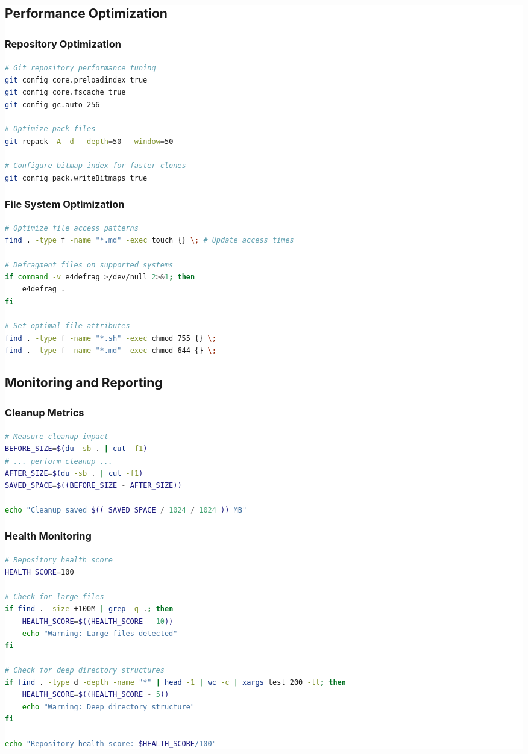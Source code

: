 ## Performance Optimization

### Repository Optimization
```bash
# Git repository performance tuning
git config core.preloadindex true
git config core.fscache true
git config gc.auto 256

# Optimize pack files
git repack -A -d --depth=50 --window=50

# Configure bitmap index for faster clones
git config pack.writeBitmaps true
```

### File System Optimization
```bash
# Optimize file access patterns
find . -type f -name "*.md" -exec touch {} \; # Update access times

# Defragment files on supported systems
if command -v e4defrag >/dev/null 2>&1; then
    e4defrag .
fi

# Set optimal file attributes
find . -type f -name "*.sh" -exec chmod 755 {} \;
find . -type f -name "*.md" -exec chmod 644 {} \;
```

## Monitoring and Reporting

### Cleanup Metrics
```bash
# Measure cleanup impact
BEFORE_SIZE=$(du -sb . | cut -f1)
# ... perform cleanup ...
AFTER_SIZE=$(du -sb . | cut -f1)
SAVED_SPACE=$((BEFORE_SIZE - AFTER_SIZE))

echo "Cleanup saved $(( SAVED_SPACE / 1024 / 1024 )) MB"
```

### Health Monitoring
```bash
# Repository health score
HEALTH_SCORE=100

# Check for large files
if find . -size +100M | grep -q .; then
    HEALTH_SCORE=$((HEALTH_SCORE - 10))
    echo "Warning: Large files detected"
fi

# Check for deep directory structures
if find . -type d -depth -name "*" | head -1 | wc -c | xargs test 200 -lt; then
    HEALTH_SCORE=$((HEALTH_SCORE - 5))
    echo "Warning: Deep directory structure"
fi

echo "Repository health score: $HEALTH_SCORE/100"
```